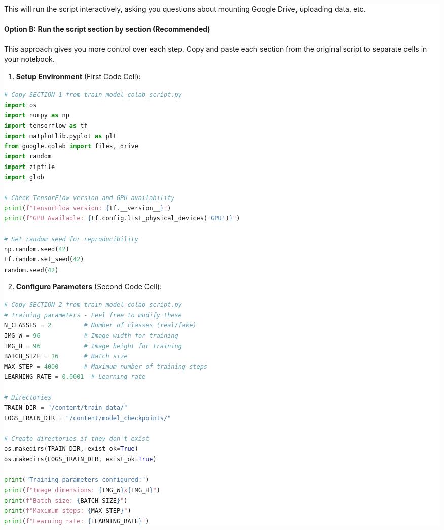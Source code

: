 This will run the script interactively, asking you questions about mounting Google Drive, uploading data, etc.

#### Option B: Run the script section by section (Recommended)

This approach gives you more control over each step. Copy and paste each section from the original script to separate cells in your notebook.

1. **Setup Environment** (First Code Cell):

```python
# Copy SECTION 1 from train_model_colab_script.py
import os
import numpy as np
import tensorflow as tf
import matplotlib.pyplot as plt
from google.colab import files, drive
import random
import zipfile
import glob

# Check TensorFlow version and GPU availability
print(f"TensorFlow version: {tf.__version__}")
print(f"GPU Available: {tf.config.list_physical_devices('GPU')}")

# Set random seed for reproducibility
np.random.seed(42)
tf.random.set_seed(42)
random.seed(42)
```

2. **Configure Parameters** (Second Code Cell):

```python
# Copy SECTION 2 from train_model_colab_script.py
# Training parameters - Feel free to modify these
N_CLASSES = 2         # Number of classes (real/fake)
IMG_W = 96            # Image width for training
IMG_H = 96            # Image height for training
BATCH_SIZE = 16       # Batch size
MAX_STEP = 4000       # Maximum number of training steps
LEARNING_RATE = 0.0001  # Learning rate

# Directories
TRAIN_DIR = "/content/train_data/"
LOGS_TRAIN_DIR = "/content/model_checkpoints/"

# Create directories if they don't exist
os.makedirs(TRAIN_DIR, exist_ok=True)
os.makedirs(LOGS_TRAIN_DIR, exist_ok=True)

print("Training parameters configured:")
print(f"Image dimensions: {IMG_W}x{IMG_H}")
print(f"Batch size: {BATCH_SIZE}")
print(f"Maximum steps: {MAX_STEP}")
print(f"Learning rate: {LEARNING_RATE}")
```
